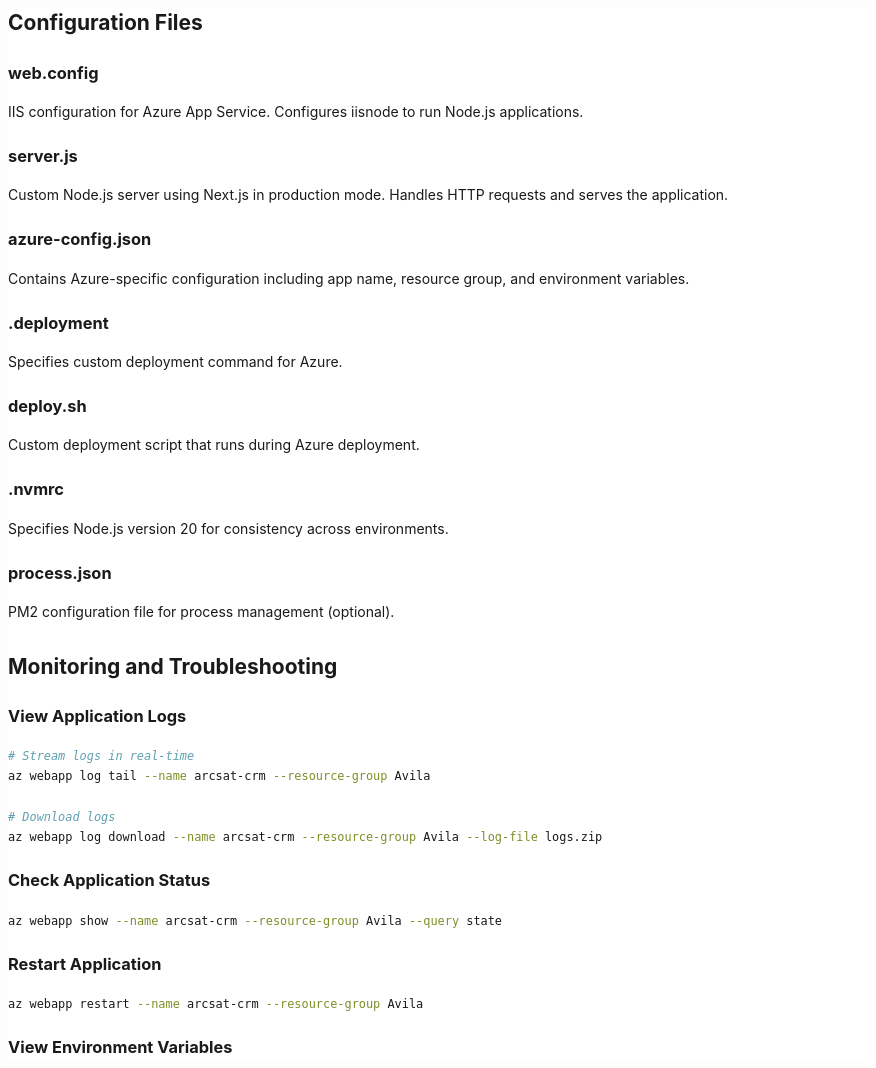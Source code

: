 ## Configuration Files

### web.config
IIS configuration for Azure App Service. Configures iisnode to run Node.js applications.

### server.js
Custom Node.js server using Next.js in production mode. Handles HTTP requests and serves the application.

### azure-config.json
Contains Azure-specific configuration including app name, resource group, and environment variables.

### .deployment
Specifies custom deployment command for Azure.

### deploy.sh
Custom deployment script that runs during Azure deployment.

### .nvmrc
Specifies Node.js version 20 for consistency across environments.

### process.json
PM2 configuration file for process management (optional).

## Monitoring and Troubleshooting

### View Application Logs

```bash
# Stream logs in real-time
az webapp log tail --name arcsat-crm --resource-group Avila

# Download logs
az webapp log download --name arcsat-crm --resource-group Avila --log-file logs.zip
```

### Check Application Status

```bash
az webapp show --name arcsat-crm --resource-group Avila --query state
```

### Restart Application

```bash
az webapp restart --name arcsat-crm --resource-group Avila
```

### View Environment Variables
